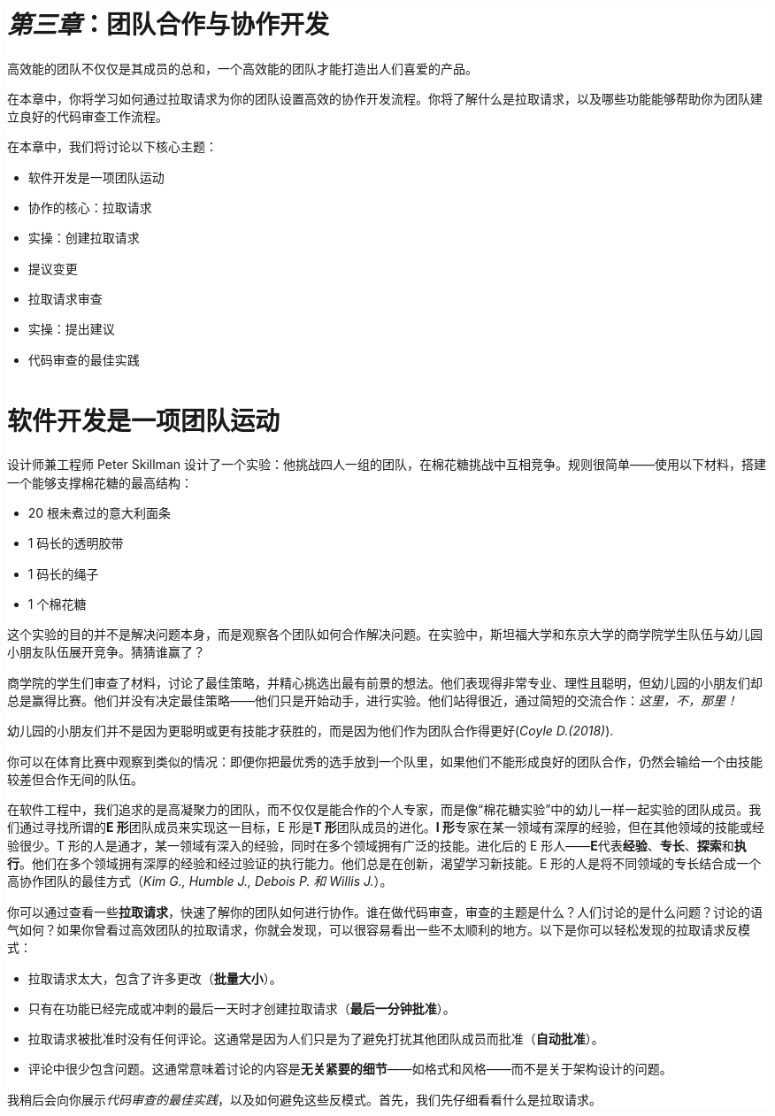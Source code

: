# *第三章*：团队合作与协作开发

高效能的团队不仅仅是其成员的总和，一个高效能的团队才能打造出人们喜爱的产品。

在本章中，你将学习如何通过拉取请求为你的团队设置高效的协作开发流程。你将了解什么是拉取请求，以及哪些功能能够帮助你为团队建立良好的代码审查工作流程。

在本章中，我们将讨论以下核心主题：

+   软件开发是一项团队运动

+   协作的核心：拉取请求

+   实操：创建拉取请求

+   提议变更

+   拉取请求审查

+   实操：提出建议

+   代码审查的最佳实践

# 软件开发是一项团队运动

设计师兼工程师 Peter Skillman 设计了一个实验：他挑战四人一组的团队，在棉花糖挑战中互相竞争。规则很简单——使用以下材料，搭建一个能够支撑棉花糖的最高结构：

+   20 根未煮过的意大利面条

+   1 码长的透明胶带

+   1 码长的绳子

+   1 个棉花糖

这个实验的目的并不是解决问题本身，而是观察各个团队如何合作解决问题。在实验中，斯坦福大学和东京大学的商学院学生队伍与幼儿园小朋友队伍展开竞争。猜猜谁赢了？

商学院的学生们审查了材料，讨论了最佳策略，并精心挑选出最有前景的想法。他们表现得非常专业、理性且聪明，但幼儿园的小朋友们却总是赢得比赛。他们并没有决定最佳策略——他们只是开始动手，进行实验。他们站得很近，通过简短的交流合作：*这里，不，那里！*

幼儿园的小朋友们并不是因为更聪明或更有技能才获胜的，而是因为他们作为团队合作得更好(*Coyle D.(2018)*).

你可以在体育比赛中观察到类似的情况：即便你把最优秀的选手放到一个队里，如果他们不能形成良好的团队合作，仍然会输给一个由技能较差但合作无间的队伍。

在软件工程中，我们追求的是高凝聚力的团队，而不仅仅是能合作的个人专家，而是像“棉花糖实验”中的幼儿一样一起实验的团队成员。我们通过寻找所谓的**E 形**团队成员来实现这一目标，E 形是**T 形**团队成员的进化。**I 形**专家在某一领域有深厚的经验，但在其他领域的技能或经验很少。T 形的人是通才，某一领域有深入的经验，同时在多个领域拥有广泛的技能。进化后的 E 形人——**E**代表**经验**、**专长**、**探索**和**执行**。他们在多个领域拥有深厚的经验和经过验证的执行能力。他们总是在创新，渴望学习新技能。E 形的人是将不同领域的专长结合成一个高协作团队的最佳方式（*Kim G., Humble J., Debois P. 和 Willis J.*）。

你可以通过查看一些**拉取请求**，快速了解你的团队如何进行协作。谁在做代码审查，审查的主题是什么？人们讨论的是什么问题？讨论的语气如何？如果你曾看过高效团队的拉取请求，你就会发现，可以很容易看出一些不太顺利的地方。以下是你可以轻松发现的拉取请求反模式：

+   拉取请求太大，包含了许多更改（**批量大小**）。

+   只有在功能已经完成或冲刺的最后一天时才创建拉取请求（**最后一分钟批准**）。

+   拉取请求被批准时没有任何评论。这通常是因为人们只是为了避免打扰其他团队成员而批准（**自动批准**）。

+   评论中很少包含问题。这通常意味着讨论的内容是**无关紧要的细节**——如格式和风格——而不是关于架构设计的问题。

我稍后会向你展示*代码审查的最佳实践*，以及如何避免这些反模式。首先，我们先仔细看看什么是拉取请求。
